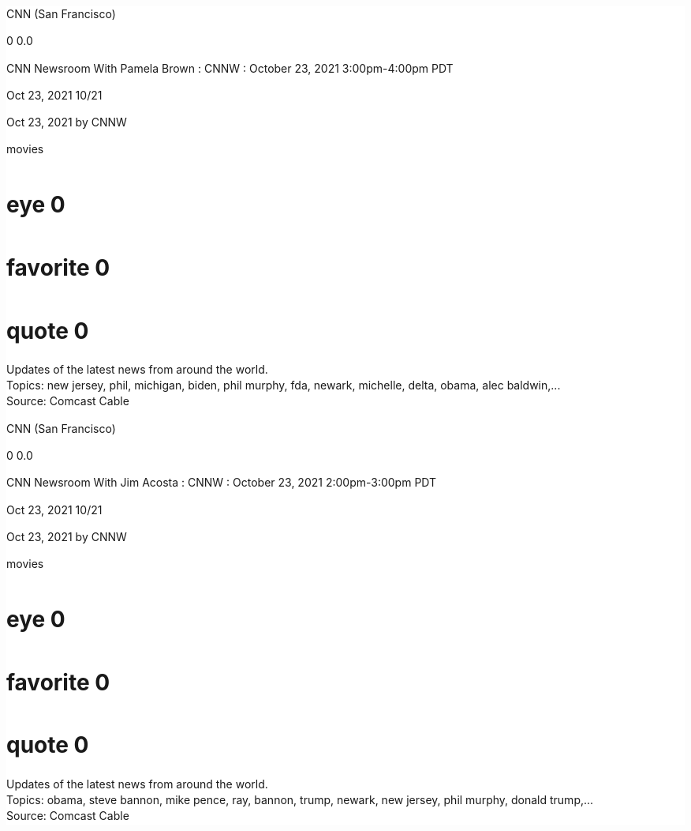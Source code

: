 <a href="/details/TV-CNNW" class="stealth"></a>

CNN (San Francisco)

0 0.0

[](/details/CNNW_20211023_220000_CNN_Newsroom_With_Pamela_Brown "CNN Newsroom With Pamela Brown : CNNW : October 23, 2021 3:00pm-4:00pm PDT")

CNN Newsroom With Pamela Brown : CNNW : October 23, 2021 3:00pm-4:00pm PDT

Oct 23, 2021 10/21

<span class="hidden-lists">Oct 23, 2021</span> <span class="hidden">by</span> <span class="byv hidden-tiles" title="CNNW">CNNW</span>

<span class="iconochive-movies" aria-hidden="true"></span><span class="sr-only">movies</span>

<span class="iconochive-eye" aria-hidden="true"></span><span class="sr-only">eye</span> 0
=========================================================================================

<span class="iconochive-favorite" aria-hidden="true"></span><span class="sr-only">favorite</span> 0
===================================================================================================

<span class="iconochive-quote" aria-hidden="true"></span><span class="sr-only">quote</span> 0
=============================================================================================

Updates of the latest news from around the world.  
Topics: new jersey, phil, michigan, biden, phil murphy, fda, newark, michelle, delta, obama, alec baldwin,...  
Source: Comcast Cable  

<a href="/details/TV-CNNW" class="stealth"></a>

CNN (San Francisco)

0 0.0

[](/details/CNNW_20211023_210000_CNN_Newsroom_With_Jim_Acosta "CNN Newsroom With Jim Acosta : CNNW : October 23, 2021 2:00pm-3:00pm PDT")

CNN Newsroom With Jim Acosta : CNNW : October 23, 2021 2:00pm-3:00pm PDT

Oct 23, 2021 10/21

<span class="hidden-lists">Oct 23, 2021</span> <span class="hidden">by</span> <span class="byv hidden-tiles" title="CNNW">CNNW</span>

<span class="iconochive-movies" aria-hidden="true"></span><span class="sr-only">movies</span>

<span class="iconochive-eye" aria-hidden="true"></span><span class="sr-only">eye</span> 0
=========================================================================================

<span class="iconochive-favorite" aria-hidden="true"></span><span class="sr-only">favorite</span> 0
===================================================================================================

<span class="iconochive-quote" aria-hidden="true"></span><span class="sr-only">quote</span> 0
=============================================================================================

Updates of the latest news from around the world.  
Topics: obama, steve bannon, mike pence, ray, bannon, trump, newark, new jersey, phil murphy, donald trump,...  
Source: Comcast Cable  
